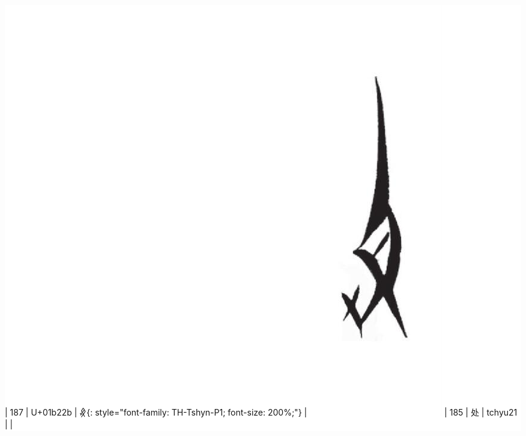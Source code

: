 | 187 | U+01b22b | <span>𛈫</span>{: style="font-family: TH-Tshyn-P1; font-size: 200%;"} | ![U+01b22b](./glyph/187.jpg) | 185 | 处 | tchyu21 |  |